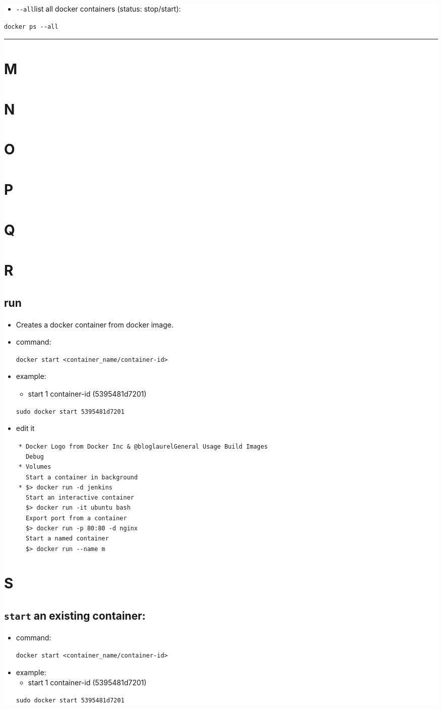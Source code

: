    * `--all`list all docker containers (status: stop/start):
```
docker ps --all
```

----

# M
# N
# O
# P
# Q
# R
## run
   * Creates a docker container from docker image.
   * command:
       ```
       docker start <container_name/container-id>
       ```
   * example:
       * start 1 container-id (5395481d7201)
       ```
       sudo docker start 5395481d7201
       ```

 * edit it
```
    * Docker Logo from Docker Inc & @bloglaurelGeneral Usage Build Images
      Debug
    * Volumes
      Start a container in background
    * $> docker run -d jenkins
      Start an interactive container
      $> docker run -it ubuntu bash
      Export port from a container
      $> docker run -p 80:80 -d nginx
      Start a named container
      $> docker run --name m
   ```    
       
# S
## `start` an existing container:
   * command:
       ```
       docker start <container_name/container-id>
       ```
   * example:
       * start 1 container-id (5395481d7201)
       ```
       sudo docker start 5395481d7201
       ```